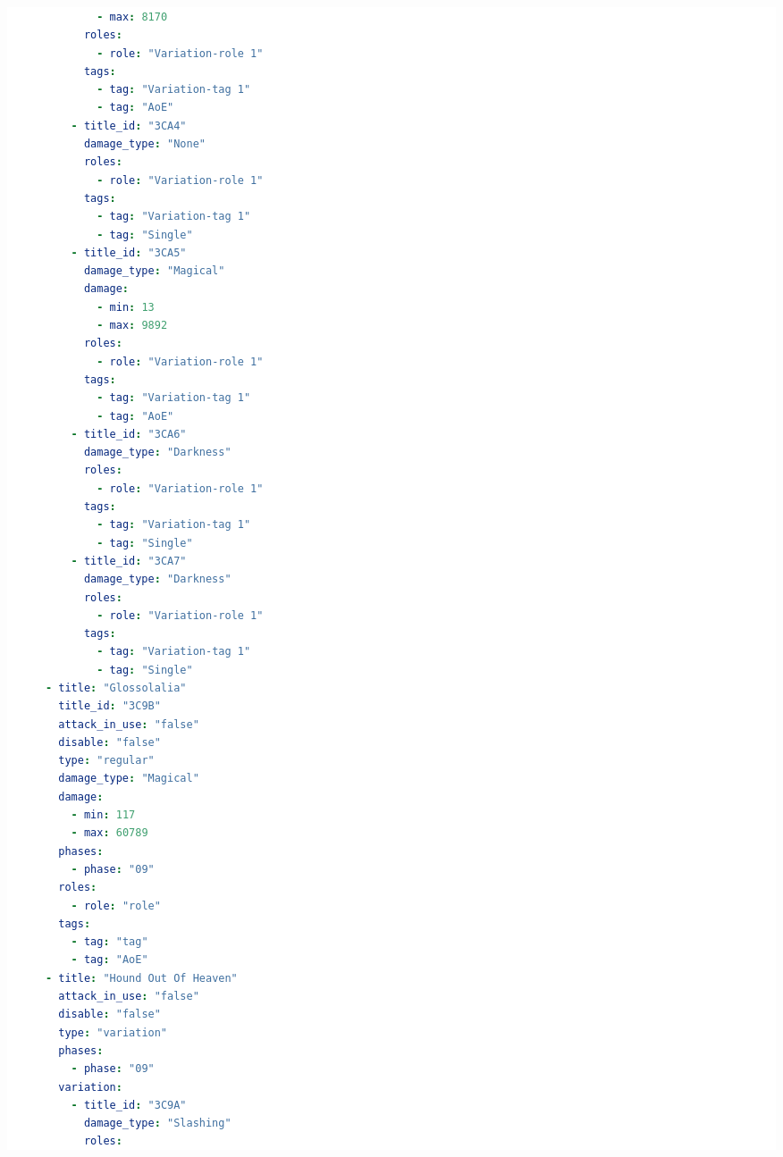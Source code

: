 ```yaml
              - max: 8170
            roles:
              - role: "Variation-role 1"
            tags:
              - tag: "Variation-tag 1"
              - tag: "AoE"
          - title_id: "3CA4"
            damage_type: "None"
            roles:
              - role: "Variation-role 1"
            tags:
              - tag: "Variation-tag 1"
              - tag: "Single"
          - title_id: "3CA5"
            damage_type: "Magical"
            damage:
              - min: 13
              - max: 9892
            roles:
              - role: "Variation-role 1"
            tags:
              - tag: "Variation-tag 1"
              - tag: "AoE"
          - title_id: "3CA6"
            damage_type: "Darkness"
            roles:
              - role: "Variation-role 1"
            tags:
              - tag: "Variation-tag 1"
              - tag: "Single"
          - title_id: "3CA7"
            damage_type: "Darkness"
            roles:
              - role: "Variation-role 1"
            tags:
              - tag: "Variation-tag 1"
              - tag: "Single"
      - title: "Glossolalia"
        title_id: "3C9B"
        attack_in_use: "false"
        disable: "false"
        type: "regular"
        damage_type: "Magical"
        damage:
          - min: 117
          - max: 60789
        phases:
          - phase: "09"
        roles:
          - role: "role"
        tags:
          - tag: "tag"
          - tag: "AoE"
      - title: "Hound Out Of Heaven"
        attack_in_use: "false"
        disable: "false"
        type: "variation"
        phases:
          - phase: "09"
        variation:
          - title_id: "3C9A"
            damage_type: "Slashing"
            roles:
```